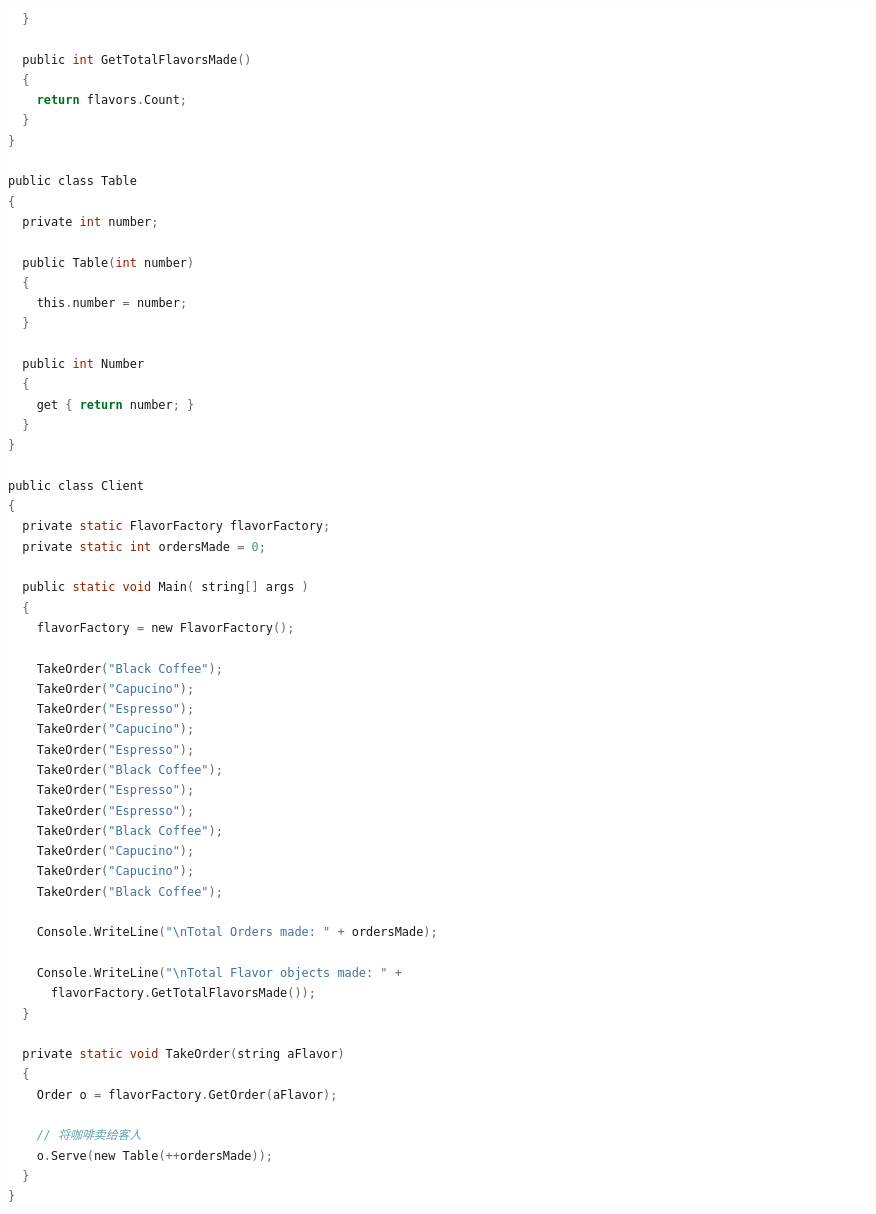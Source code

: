 ```c
  }

  public int GetTotalFlavorsMade()
  {
    return flavors.Count;
  }
}

public class Table
{
  private int number;

  public Table(int number)
  {
    this.number = number;
  }

  public int Number
  {
    get { return number; }
  }
}

public class Client
{
  private static FlavorFactory flavorFactory;
  private static int ordersMade = 0;

  public static void Main( string[] args )
  {
    flavorFactory = new FlavorFactory();

    TakeOrder("Black Coffee");
    TakeOrder("Capucino");
    TakeOrder("Espresso");
    TakeOrder("Capucino");
    TakeOrder("Espresso");
    TakeOrder("Black Coffee");
    TakeOrder("Espresso");
    TakeOrder("Espresso");
    TakeOrder("Black Coffee");
    TakeOrder("Capucino");
    TakeOrder("Capucino");
    TakeOrder("Black Coffee");

    Console.WriteLine("\nTotal Orders made: " + ordersMade);

    Console.WriteLine("\nTotal Flavor objects made: " + 
      flavorFactory.GetTotalFlavorsMade());
  }

  private static void TakeOrder(string aFlavor)
  {
    Order o = flavorFactory.GetOrder(aFlavor);

    // 将咖啡卖给客人
    o.Serve(new Table(++ordersMade));
  }
}
```
